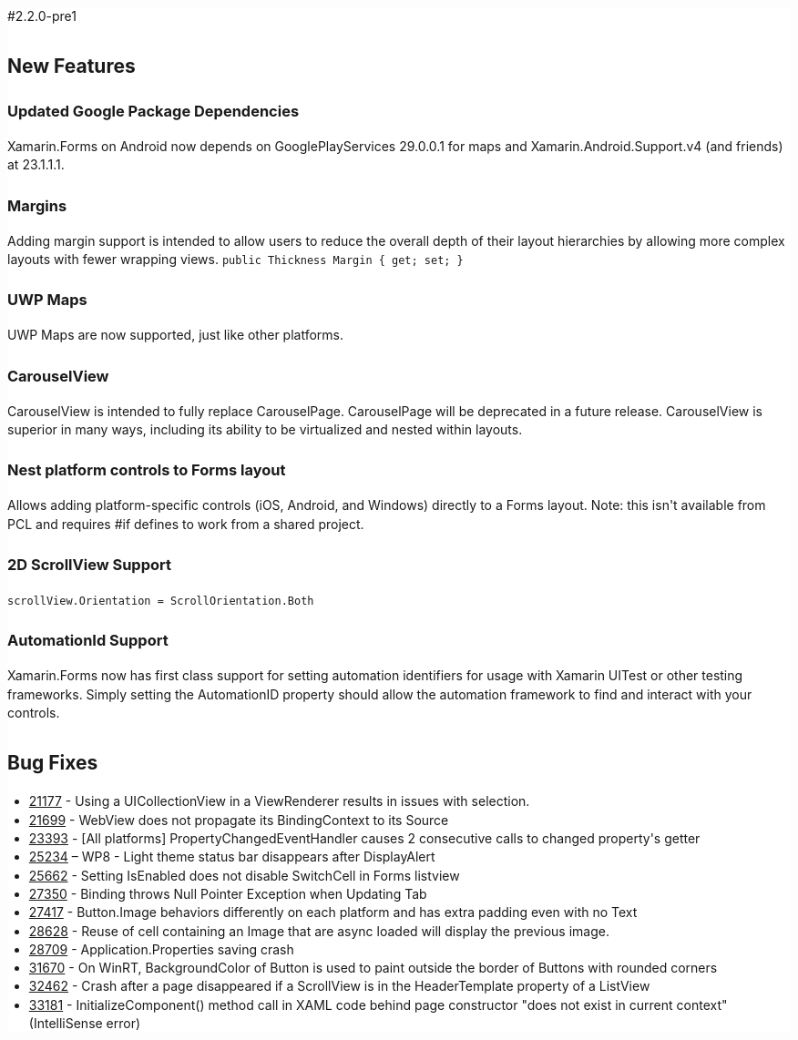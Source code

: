 
#2.2.0-pre1

## New Features ##

### Updated Google Package Dependencies ###

Xamarin.Forms on Android now depends on GooglePlayServices 29.0.0.1 for maps and Xamarin.Android.Support.v4 (and friends) at 23.1.1.1.

### Margins ###
Adding margin support is intended to allow users to reduce the overall depth of their layout hierarchies by allowing more complex layouts with fewer wrapping views.
`public Thickness Margin { get; set; }`

### UWP Maps ###

UWP Maps are now supported, just like other platforms.

### CarouselView ###

CarouselView is intended to fully replace CarouselPage. CarouselPage will be deprecated in a future release. CarouselView is superior in many ways, including its ability to be virtualized and nested within layouts.

### Nest platform controls to Forms layout ##
Allows adding platform-specific controls (iOS, Android, and Windows) directly to a Forms layout. Note: this isn't available from PCL and requires #if defines to work from a shared project.

### 2D ScrollView Support ###

`scrollView.Orientation = ScrollOrientation.Both`

### AutomationId Support ###

Xamarin.Forms now has first class support for setting automation identifiers for usage with Xamarin UITest or other testing frameworks. Simply setting the AutomationID property should allow the automation framework to find and interact with your controls.

## Bug Fixes ##

- [21177](https://bugzilla.xamarin.com/show_bug.cgi?id=21177) - Using a UICollectionView in a ViewRenderer results in issues with selection.
- [21699](https://bugzilla.xamarin.com/show_bug.cgi?id=21699) - WebView does not propagate its BindingContext to its Source
- [23393](https://bugzilla.xamarin.com/show_bug.cgi?id=23393) - [All platforms] PropertyChangedEventHandler causes 2 consecutive calls to changed property's getter
- [25234](https://bugzilla.xamarin.com/show_bug.cgi?id=25234) – WP8 - Light theme status bar disappears after DisplayAlert
- [25662](https://bugzilla.xamarin.com/show_bug.cgi?id=25662) - Setting IsEnabled does not disable SwitchCell in Forms listview
- [27350](https://bugzilla.xamarin.com/show_bug.cgi?id=27350) - Binding throws Null Pointer Exception when Updating Tab
- [27417](https://bugzilla.xamarin.com/show_bug.cgi?id=27417) - Button.Image behaviors differently on each platform and has extra padding even with no Text
- [28628](https://bugzilla.xamarin.com/show_bug.cgi?id=28628) - Reuse of cell containing an Image that are async loaded will display the previous image.
- [28709](https://bugzilla.xamarin.com/show_bug.cgi?id=28709) - Application.Properties saving crash
- [31670](https://bugzilla.xamarin.com/show_bug.cgi?id=31670) - On WinRT, BackgroundColor of Button is used to paint outside the border of Buttons with rounded corners
- [32462](https://bugzilla.xamarin.com/show_bug.cgi?id=32462) - Crash after a page disappeared if a ScrollView is in the HeaderTemplate property of a ListView
- [33181](https://bugzilla.xamarin.com/show_bug.cgi?id=33181) - InitializeComponent() method call in XAML code behind page constructor "does not exist in current context" (IntelliSense error)